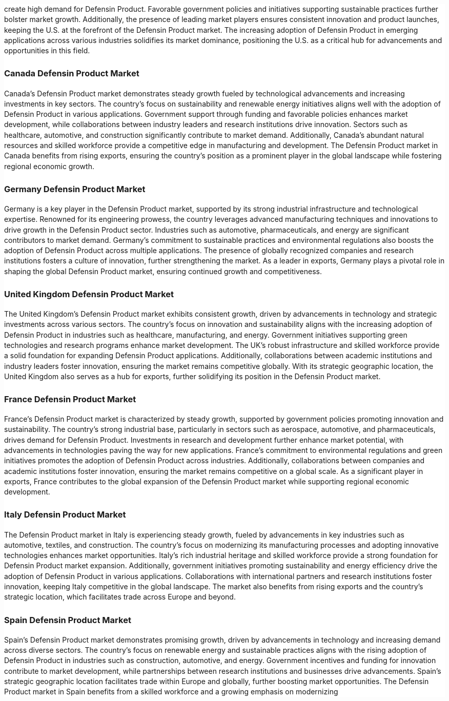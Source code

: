 create high demand for Defensin Product. Favorable government policies and initiatives supporting sustainable practices further bolster market growth. Additionally, the presence of leading market players ensures consistent innovation and product launches, keeping the U.S. at the forefront of the Defensin Product market. The increasing adoption of Defensin Product in emerging applications across various industries solidifies its market dominance, positioning the U.S. as a critical hub for advancements and opportunities in this field.</p><h3>Canada Defensin Product Market</h3><p>Canada&rsquo;s Defensin Product market demonstrates steady growth fueled by technological advancements and increasing investments in key sectors. The country&rsquo;s focus on sustainability and renewable energy initiatives aligns well with the adoption of Defensin Product in various applications. Government support through funding and favorable policies enhances market development, while collaborations between industry leaders and research institutions drive innovation. Sectors such as healthcare, automotive, and construction significantly contribute to market demand. Additionally, Canada&rsquo;s abundant natural resources and skilled workforce provide a competitive edge in manufacturing and development. The Defensin Product market in Canada benefits from rising exports, ensuring the country&rsquo;s position as a prominent player in the global landscape while fostering regional economic growth.</p><h3>Germany Defensin Product Market</h3><p>Germany is a key player in the Defensin Product market, supported by its strong industrial infrastructure and technological expertise. Renowned for its engineering prowess, the country leverages advanced manufacturing techniques and innovations to drive growth in the Defensin Product sector. Industries such as automotive, pharmaceuticals, and energy are significant contributors to market demand. Germany&rsquo;s commitment to sustainable practices and environmental regulations also boosts the adoption of Defensin Product across multiple applications. The presence of globally recognized companies and research institutions fosters a culture of innovation, further strengthening the market. As a leader in exports, Germany plays a pivotal role in shaping the global Defensin Product market, ensuring continued growth and competitiveness.</p><h3>United Kingdom Defensin Product Market</h3><p>The United Kingdom&rsquo;s Defensin Product market exhibits consistent growth, driven by advancements in technology and strategic investments across various sectors. The country&rsquo;s focus on innovation and sustainability aligns with the increasing adoption of Defensin Product in industries such as healthcare, manufacturing, and energy. Government initiatives supporting green technologies and research programs enhance market development. The UK&rsquo;s robust infrastructure and skilled workforce provide a solid foundation for expanding Defensin Product applications. Additionally, collaborations between academic institutions and industry leaders foster innovation, ensuring the market remains competitive globally. With its strategic geographic location, the United Kingdom also serves as a hub for exports, further solidifying its position in the Defensin Product market.</p><h3>France Defensin Product Market</h3><p>France&rsquo;s Defensin Product market is characterized by steady growth, supported by government policies promoting innovation and sustainability. The country&rsquo;s strong industrial base, particularly in sectors such as aerospace, automotive, and pharmaceuticals, drives demand for Defensin Product. Investments in research and development further enhance market potential, with advancements in technologies paving the way for new applications. France&rsquo;s commitment to environmental regulations and green initiatives promotes the adoption of Defensin Product across industries. Additionally, collaborations between companies and academic institutions foster innovation, ensuring the market remains competitive on a global scale. As a significant player in exports, France contributes to the global expansion of the Defensin Product market while supporting regional economic development.</p><h3>Italy Defensin Product Market</h3><p>The Defensin Product market in Italy is experiencing steady growth, fueled by advancements in key industries such as automotive, textiles, and construction. The country&rsquo;s focus on modernizing its manufacturing processes and adopting innovative technologies enhances market opportunities. Italy&rsquo;s rich industrial heritage and skilled workforce provide a strong foundation for Defensin Product market expansion. Additionally, government initiatives promoting sustainability and energy efficiency drive the adoption of Defensin Product in various applications. Collaborations with international partners and research institutions foster innovation, keeping Italy competitive in the global landscape. The market also benefits from rising exports and the country&rsquo;s strategic location, which facilitates trade across Europe and beyond.</p><h3>Spain Defensin Product Market</h3><p>Spain&rsquo;s Defensin Product market demonstrates promising growth, driven by advancements in technology and increasing demand across diverse sectors. The country&rsquo;s focus on renewable energy and sustainable practices aligns with the rising adoption of Defensin Product in industries such as construction, automotive, and energy. Government incentives and funding for innovation contribute to market development, while partnerships between research institutions and businesses drive advancements. Spain&rsquo;s strategic geographic location facilitates trade within Europe and globally, further boosting market opportunities. The Defensin Product market in Spain benefits from a skilled workforce and a growing emphasis on modernizing